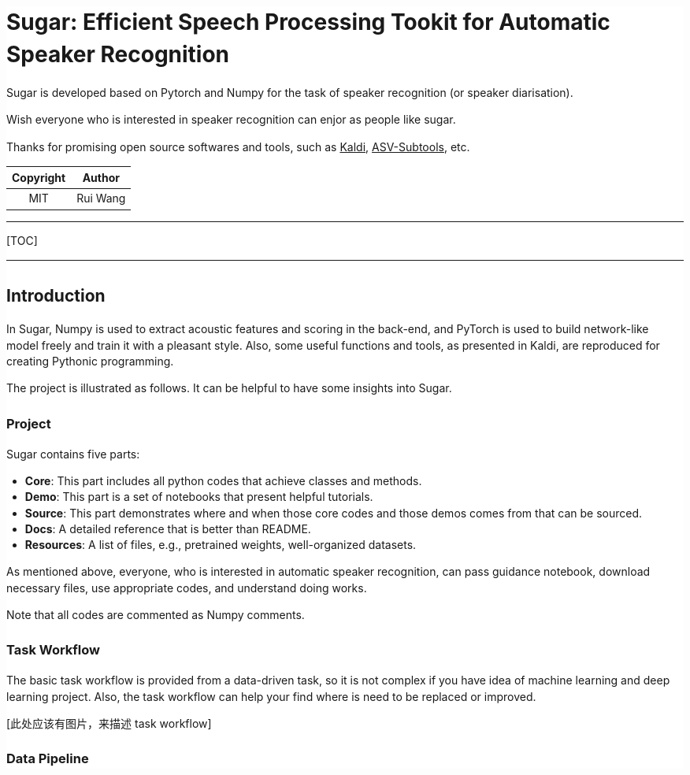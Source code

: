 # Sugar: Efficient Speech Processing Tookit for Automatic Speaker Recognition

Sugar is developed based on Pytorch and Numpy for the task of speaker recognition (or speaker diarisation).

Wish everyone who is interested in speaker recognition can enjor as people like sugar.

Thanks for promising open source softwares and tools, such as [Kaldi](https://github.com/kaldi-asr/kaldi), [ASV-Subtools](https://github.com/Snowdar/asv-subtools), etc.

| Copyright | Author |
|:---------:|:------:|
| MIT | Rui Wang |

---

[TOC]

---

## Introduction

In Sugar, Numpy is used to extract acoustic features and scoring in the back-end, and PyTorch is used to build network-like model freely and train it with a pleasant style. Also, some useful functions and tools, as presented in Kaldi, are reproduced for creating Pythonic programming.

The project is illustrated as follows. It can be helpful to have some insights into Sugar.

### Project

Sugar contains five parts:

- **Core**: This part includes all python codes that achieve classes and methods.
- **Demo**: This part is a set of notebooks that present helpful tutorials.
- **Source**: This part demonstrates where and when those core codes and those demos comes from that can be sourced.
- **Docs**: A detailed reference that is better than README.
- **Resources**: A list of files, e.g., pretrained weights, well-organized datasets.

As mentioned above, everyone, who is interested in automatic speaker recognition, can pass guidance notebook, download necessary files, use appropriate codes, and understand doing works.

Note that all codes are commented as Numpy comments.

### Task Workflow

The basic task workflow is provided from a data-driven task, so it is not complex if you have idea of machine learning and deep learning project. Also, the task workflow can help your find where is need to be replaced or improved.

[此处应该有图片，来描述 task workflow]

### Data Pipeline
